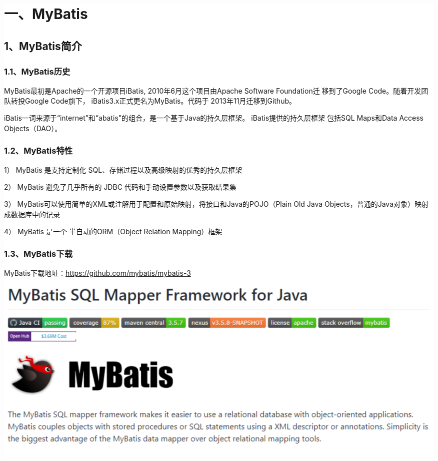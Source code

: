 # 一、MyBatis



## 1、MyBatis简介



### 1.1、MyBatis历史

MyBatis最初是Apache的一个开源项目iBatis, 2010年6月这个项目由Apache Software Foundation迁 移到了Google Code。随着开发团队转投Google Code旗下， iBatis3.x正式更名为MyBatis。代码于 2013年11月迁移到Github。

iBatis一词来源于“internet”和“abatis”的组合，是一个基于Java的持久层框架。 iBatis提供的持久层框架 包括SQL Maps和Data Access Objects（DAO）。



### 1.2、MyBatis特性

1） MyBatis 是支持定制化 SQL、存储过程以及高级映射的优秀的持久层框架 

2） MyBatis 避免了几乎所有的 JDBC 代码和手动设置参数以及获取结果集 

3） MyBatis可以使用简单的XML或注解用于配置和原始映射，将接口和Java的POJO（Plain Old Java Objects，普通的Java对象）映射成数据库中的记录 

4） MyBatis 是一个 半自动的ORM（Object Relation Mapping）框架



### 1.3、MyBatis下载

MyBatis下载地址：https://github.com/mybatis/mybatis-3

![image-20220910105356078](MyBatis.assets/image-20220910105356078.png)
